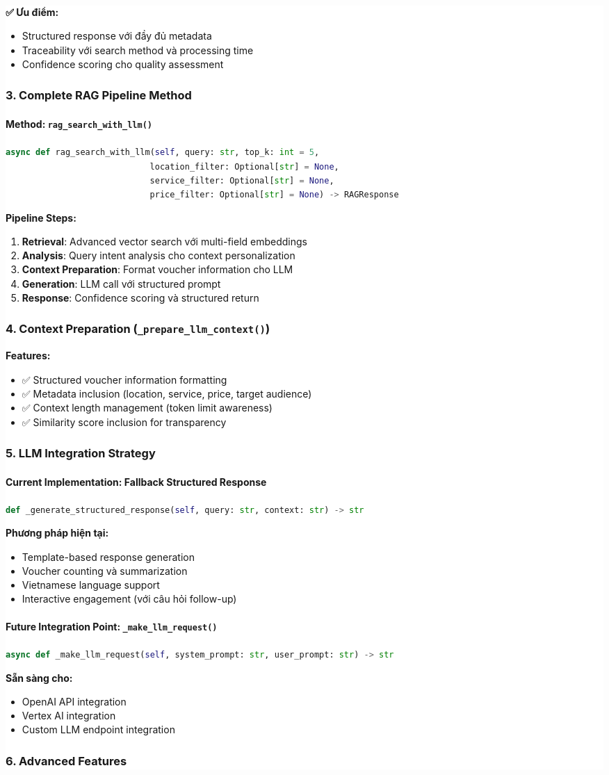 **✅ Ưu điểm:**
- Structured response với đầy đủ metadata
- Traceability với search method và processing time
- Confidence scoring cho quality assessment

### 3. Complete RAG Pipeline Method

#### Method: `rag_search_with_llm()`
```python
async def rag_search_with_llm(self, query: str, top_k: int = 5, 
                             location_filter: Optional[str] = None,
                             service_filter: Optional[str] = None,
                             price_filter: Optional[str] = None) -> RAGResponse
```

**Pipeline Steps:**
1. **Retrieval**: Advanced vector search với multi-field embeddings
2. **Analysis**: Query intent analysis cho context personalization  
3. **Context Preparation**: Format voucher information cho LLM
4. **Generation**: LLM call với structured prompt
5. **Response**: Confidence scoring và structured return

### 4. Context Preparation (`_prepare_llm_context()`)

**Features:**
- ✅ Structured voucher information formatting
- ✅ Metadata inclusion (location, service, price, target audience)
- ✅ Context length management (token limit awareness)
- ✅ Similarity score inclusion for transparency

### 5. LLM Integration Strategy

#### Current Implementation: Fallback Structured Response
```python
def _generate_structured_response(self, query: str, context: str) -> str
```

**Phương pháp hiện tại:**
- Template-based response generation
- Voucher counting và summarization
- Vietnamese language support
- Interactive engagement (với câu hỏi follow-up)

#### Future Integration Point: `_make_llm_request()`
```python
async def _make_llm_request(self, system_prompt: str, user_prompt: str) -> str
```

**Sẵn sàng cho:**
- OpenAI API integration
- Vertex AI integration  
- Custom LLM endpoint integration

### 6. Advanced Features
